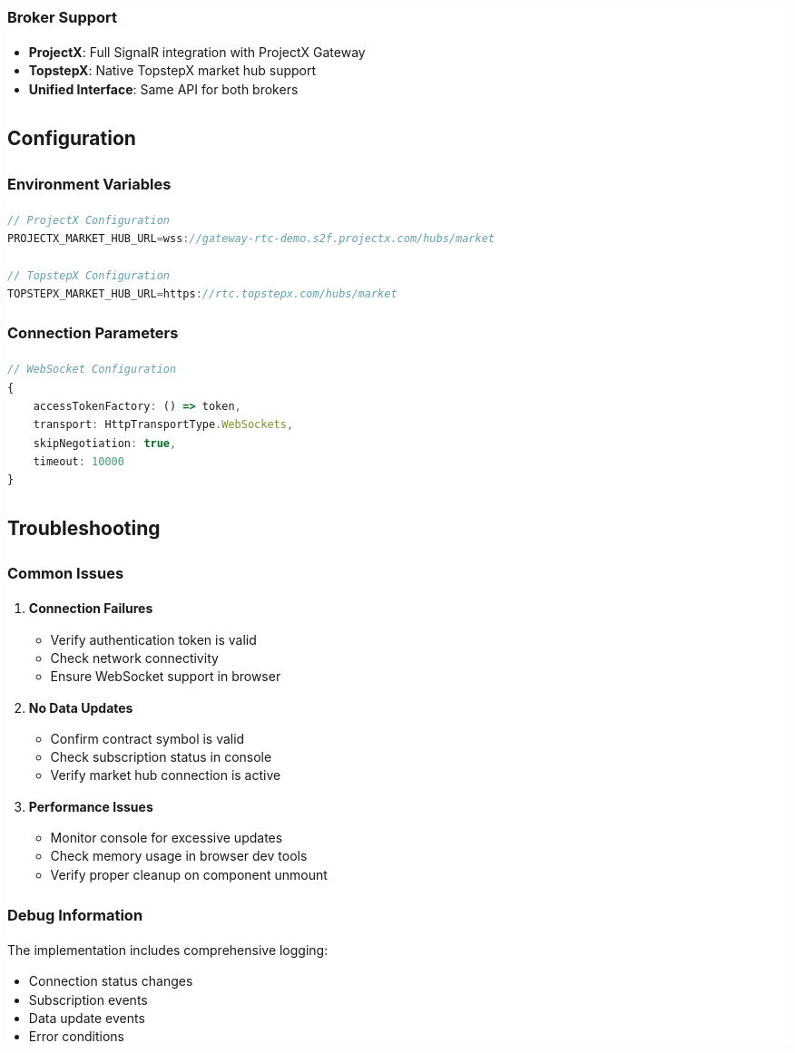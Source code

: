 ### Broker Support
- **ProjectX**: Full SignalR integration with ProjectX Gateway
- **TopstepX**: Native TopstepX market hub support
- **Unified Interface**: Same API for both brokers

## Configuration

### Environment Variables
```typescript
// ProjectX Configuration
PROJECTX_MARKET_HUB_URL=wss://gateway-rtc-demo.s2f.projectx.com/hubs/market

// TopstepX Configuration  
TOPSTEPX_MARKET_HUB_URL=https://rtc.topstepx.com/hubs/market
```

### Connection Parameters
```typescript
// WebSocket Configuration
{
    accessTokenFactory: () => token,
    transport: HttpTransportType.WebSockets,
    skipNegotiation: true,
    timeout: 10000
}
```

## Troubleshooting

### Common Issues

1. **Connection Failures**
   - Verify authentication token is valid
   - Check network connectivity
   - Ensure WebSocket support in browser

2. **No Data Updates**
   - Confirm contract symbol is valid
   - Check subscription status in console
   - Verify market hub connection is active

3. **Performance Issues**
   - Monitor console for excessive updates
   - Check memory usage in browser dev tools
   - Verify proper cleanup on component unmount

### Debug Information

The implementation includes comprehensive logging:
- Connection status changes
- Subscription events
- Data update events
- Error conditions
